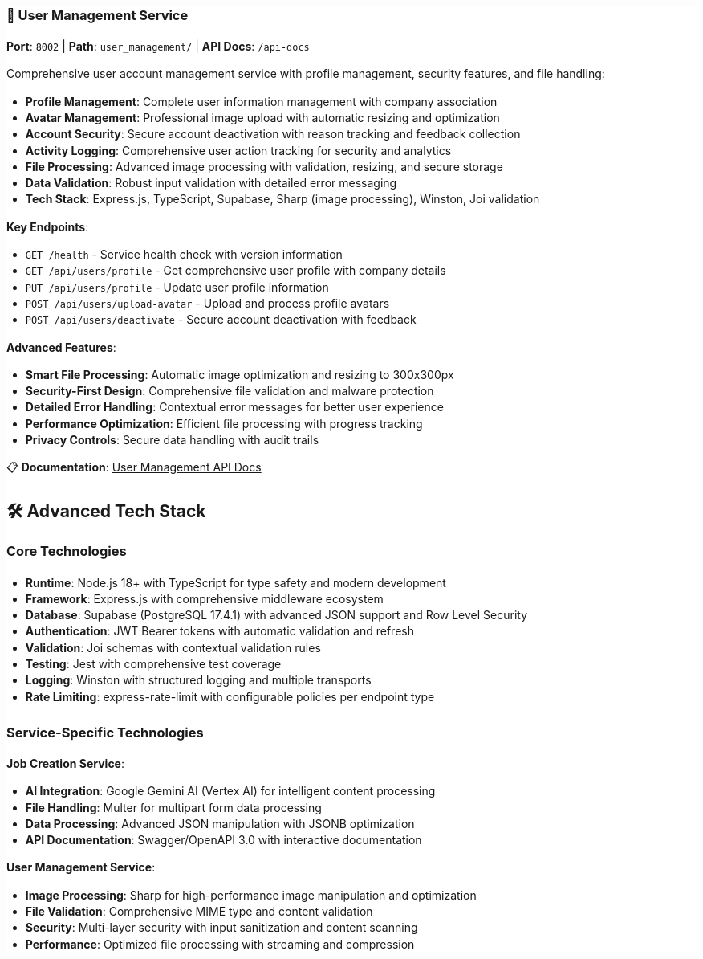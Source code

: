 
### 👥 User Management Service
**Port**: `8002` | **Path**: `user_management/` | **API Docs**: `/api-docs`

Comprehensive user account management service with profile management, security features, and file handling:

- **Profile Management**: Complete user information management with company association
- **Avatar Management**: Professional image upload with automatic resizing and optimization
- **Account Security**: Secure account deactivation with reason tracking and feedback collection
- **Activity Logging**: Comprehensive user action tracking for security and analytics
- **File Processing**: Advanced image processing with validation, resizing, and secure storage
- **Data Validation**: Robust input validation with detailed error messaging
- **Tech Stack**: Express.js, TypeScript, Supabase, Sharp (image processing), Winston, Joi validation

**Key Endpoints**:
- `GET /health` - Service health check with version information
- `GET /api/users/profile` - Get comprehensive user profile with company details
- `PUT /api/users/profile` - Update user profile information
- `POST /api/users/upload-avatar` - Upload and process profile avatars
- `POST /api/users/deactivate` - Secure account deactivation with feedback

**Advanced Features**:
- **Smart File Processing**: Automatic image optimization and resizing to 300x300px
- **Security-First Design**: Comprehensive file validation and malware protection
- **Detailed Error Handling**: Contextual error messages for better user experience
- **Performance Optimization**: Efficient file processing with progress tracking
- **Privacy Controls**: Secure data handling with audit trails

📋 **Documentation**: [User Management API Docs](../api-docs-user-management.md)

## 🛠 Advanced Tech Stack

### Core Technologies
- **Runtime**: Node.js 18+ with TypeScript for type safety and modern development
- **Framework**: Express.js with comprehensive middleware ecosystem
- **Database**: Supabase (PostgreSQL 17.4.1) with advanced JSON support and Row Level Security
- **Authentication**: JWT Bearer tokens with automatic validation and refresh
- **Validation**: Joi schemas with contextual validation rules
- **Testing**: Jest with comprehensive test coverage
- **Logging**: Winston with structured logging and multiple transports
- **Rate Limiting**: express-rate-limit with configurable policies per endpoint type

### Service-Specific Technologies

**Job Creation Service**:
- **AI Integration**: Google Gemini AI (Vertex AI) for intelligent content processing
- **File Handling**: Multer for multipart form data processing
- **Data Processing**: Advanced JSON manipulation with JSONB optimization
- **API Documentation**: Swagger/OpenAPI 3.0 with interactive documentation

**User Management Service**:
- **Image Processing**: Sharp for high-performance image manipulation and optimization
- **File Validation**: Comprehensive MIME type and content validation
- **Security**: Multi-layer security with input sanitization and content scanning
- **Performance**: Optimized file processing with streaming and compression
